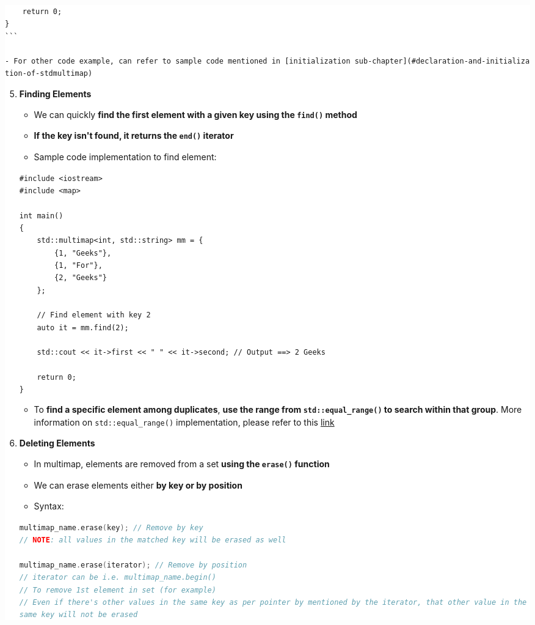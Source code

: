         return 0;
    }
    ```

    - For other code example, can refer to sample code mentioned in [initialization sub-chapter](#declaration-and-initialization-of-stdmultimap)

5) **Finding Elements**

    - We can quickly **find the first element with a given key using the `find()` method**

    - **If the key isn't found, it returns the `end()` iterator**

    - Sample code implementation to find element:

    ```
    #include <iostream>
    #include <map>

    int main()
    {
        std::multimap<int, std::string> mm = {
            {1, "Geeks"},
            {1, "For"},
            {2, "Geeks"}
        };

        // Find element with key 2
        auto it = mm.find(2);

        std::cout << it->first << " " << it->second; // Output ==> 2 Geeks

        return 0;
    }
    ```

    - To **find a specific element among duplicates**, **use the range from `std::equal_range()` to search within that group**. More information on `std::equal_range()` implementation, please refer to this <a href="https://www.geeksforgeeks.org/cpp/equal_range-in-cpp/">link</a>

6) **Deleting Elements**

    - In multimap, elements are removed from a set **using the `erase()` function**
    
    - We can erase elements either **by key or by position**

    - Syntax:

    ```c++
    multimap_name.erase(key); // Remove by key
    // NOTE: all values in the matched key will be erased as well

    multimap_name.erase(iterator); // Remove by position
    // iterator can be i.e. multimap_name.begin()
    // To remove 1st element in set (for example)
    // Even if there's other values in the same key as per pointer by mentioned by the iterator, that other value in the same key will not be erased
    ```
